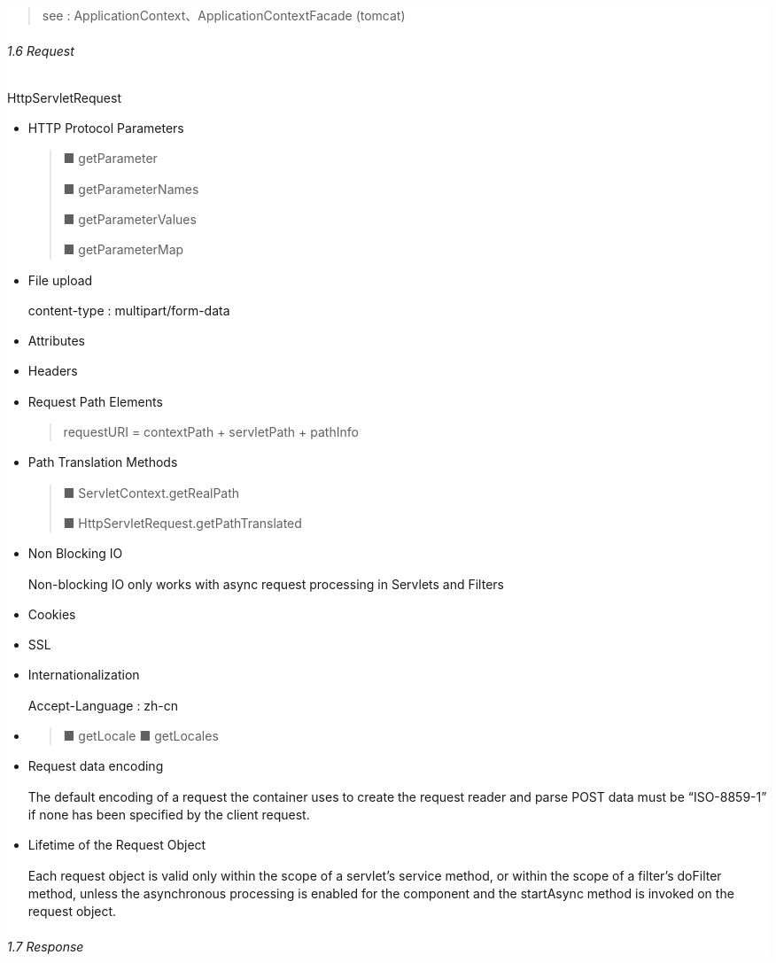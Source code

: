 > see : ApplicationContext、ApplicationContextFacade (tomcat)

###### 1.6 Request 

HttpServletRequest

- HTTP Protocol Parameters

  > ■ getParameter
  >
  > ■ getParameterNames 
  >
  > ■ getParameterValues 
  >
  > ■ getParameterMap

- File upload 

  content-type : multipart/form-data 

- Attributes 

- Headers

- Request Path Elements

  > requestURI = contextPath + servletPath + pathInfo

- Path Translation Methods

  > ■ ServletContext.getRealPath  
  >
  > ■ HttpServletRequest.getPathTranslated

- Non Blocking IO

  Non-blocking IO only works with async request processing in Servlets and Filters

- Cookies

- SSL

- Internationalization

  Accept-Language : zh-cn

- > ■ getLocale
  > ■ getLocales

- Request data encoding 

    The default encoding of a request the container uses to create the request reader and parse POST data must be “ISO-8859-1” if none has been specified by the client request. 

- Lifetime of the Request Object 

   Each request object is valid only within the scope of a servlet’s service method, or within the scope of a filter’s doFilter method, unless the asynchronous processing is enabled for the component and the startAsync method is invoked on the request object. 

###### 1.7 Response
